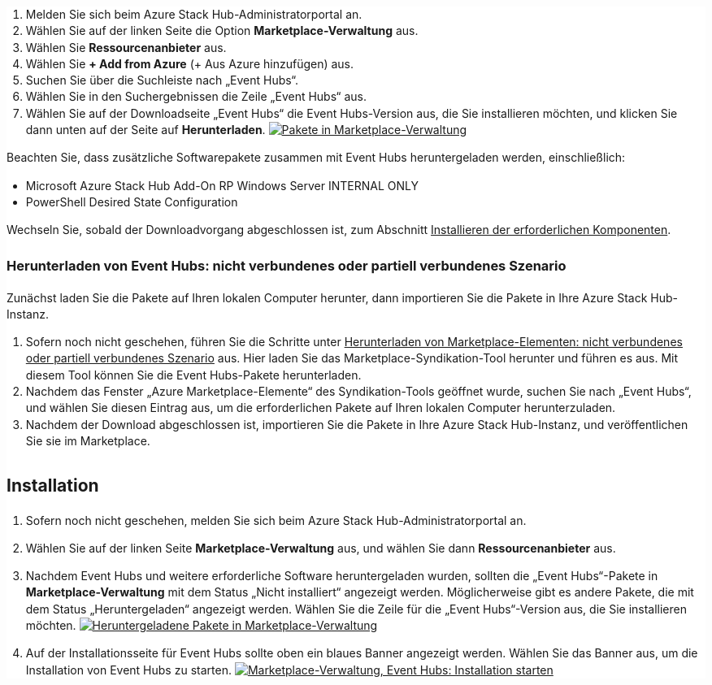1. Melden Sie sich beim Azure Stack Hub-Administratorportal an.
2. Wählen Sie auf der linken Seite die Option **Marketplace-Verwaltung** aus.
3. Wählen Sie **Ressourcenanbieter** aus.
4. Wählen Sie **+ Add from Azure** (+ Aus Azure hinzufügen) aus.
5. Suchen Sie über die Suchleiste nach „Event Hubs“.
6. Wählen Sie in den Suchergebnissen die Zeile „Event Hubs“ aus. 
7. Wählen Sie auf der Downloadseite „Event Hubs“ die Event Hubs-Version aus, die Sie installieren möchten, und klicken Sie dann unten auf der Seite auf **Herunterladen**. 
   [![Pakete in Marketplace-Verwaltung](media/event-hubs-rp-install/1-marketplace-management-download.png)](media/event-hubs-rp-install/1-marketplace-management-download.png#lightbox)

Beachten Sie, dass zusätzliche Softwarepakete zusammen mit Event Hubs heruntergeladen werden, einschließlich:

- Microsoft Azure Stack Hub Add-On RP Windows Server INTERNAL ONLY
- PowerShell Desired State Configuration

Wechseln Sie, sobald der Downloadvorgang abgeschlossen ist, zum Abschnitt [Installieren der erforderlichen Komponenten](#install-prerequisites).

### <a name="download-event-hubs---disconnected-or-partially-connected-scenario"></a>Herunterladen von Event Hubs: nicht verbundenes oder partiell verbundenes Szenario

Zunächst laden Sie die Pakete auf Ihren lokalen Computer herunter, dann importieren Sie die Pakete in Ihre Azure Stack Hub-Instanz.

1. Sofern noch nicht geschehen, führen Sie die Schritte unter [Herunterladen von Marketplace-Elementen: nicht verbundenes oder partiell verbundenes Szenario](azure-stack-download-azure-marketplace-item.md#disconnected-or-a-partially-connected-scenario) aus. Hier laden Sie das Marketplace-Syndikation-Tool herunter und führen es aus. Mit diesem Tool können Sie die Event Hubs-Pakete herunterladen.
2. Nachdem das Fenster „Azure Marketplace-Elemente“ des Syndikation-Tools geöffnet wurde, suchen Sie nach „Event Hubs“, und wählen Sie diesen Eintrag aus, um die erforderlichen Pakete auf Ihren lokalen Computer herunterzuladen.
3. Nachdem der Download abgeschlossen ist, importieren Sie die Pakete in Ihre Azure Stack Hub-Instanz, und veröffentlichen Sie sie im Marketplace. 

## <a name="installation"></a>Installation 

1. Sofern noch nicht geschehen, melden Sie sich beim Azure Stack Hub-Administratorportal an.
2. Wählen Sie auf der linken Seite **Marketplace-Verwaltung** aus, und wählen Sie dann **Ressourcenanbieter** aus.
3. Nachdem Event Hubs und weitere erforderliche Software heruntergeladen wurden, sollten die „Event Hubs“-Pakete in **Marketplace-Verwaltung** mit dem Status „Nicht installiert“ angezeigt werden. Möglicherweise gibt es andere Pakete, die mit dem Status „Heruntergeladen“ angezeigt werden. Wählen Sie die Zeile für die „Event Hubs“-Version aus, die Sie installieren möchten.
   [![Heruntergeladene Pakete in Marketplace-Verwaltung](media/event-hubs-rp-install/2-marketplace-management-downloaded.png)](media/event-hubs-rp-install/2-marketplace-management-downloaded.png#lightbox)
 
4. Auf der Installationsseite für Event Hubs sollte oben ein blaues Banner angezeigt werden. Wählen Sie das Banner aus, um die Installation von Event Hubs zu starten.
   [![Marketplace-Verwaltung, Event Hubs: Installation starten](media/event-hubs-rp-install/3-marketplace-management-install-ready.png)](media/event-hubs-rp-install/3-marketplace-management-install-ready.png#lightbox)
